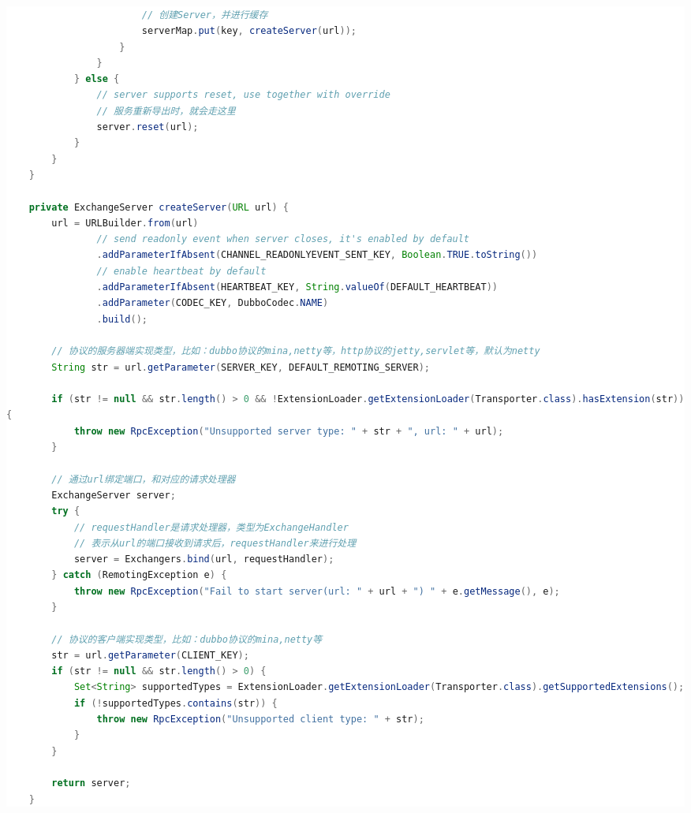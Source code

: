 ```java
                        // 创建Server，并进行缓存
                        serverMap.put(key, createServer(url));
                    }
                }
            } else {
                // server supports reset, use together with override
                // 服务重新导出时，就会走这里
                server.reset(url);
            }
        }
    }

    private ExchangeServer createServer(URL url) {
        url = URLBuilder.from(url)
                // send readonly event when server closes, it's enabled by default
                .addParameterIfAbsent(CHANNEL_READONLYEVENT_SENT_KEY, Boolean.TRUE.toString())
                // enable heartbeat by default
                .addParameterIfAbsent(HEARTBEAT_KEY, String.valueOf(DEFAULT_HEARTBEAT))
                .addParameter(CODEC_KEY, DubboCodec.NAME)
                .build();

        // 协议的服务器端实现类型，比如：dubbo协议的mina,netty等，http协议的jetty,servlet等，默认为netty
        String str = url.getParameter(SERVER_KEY, DEFAULT_REMOTING_SERVER);

        if (str != null && str.length() > 0 && !ExtensionLoader.getExtensionLoader(Transporter.class).hasExtension(str)) {
            throw new RpcException("Unsupported server type: " + str + ", url: " + url);
        }

        // 通过url绑定端口，和对应的请求处理器
        ExchangeServer server;
        try {
            // requestHandler是请求处理器，类型为ExchangeHandler
            // 表示从url的端口接收到请求后，requestHandler来进行处理
            server = Exchangers.bind(url, requestHandler);
        } catch (RemotingException e) {
            throw new RpcException("Fail to start server(url: " + url + ") " + e.getMessage(), e);
        }

        // 协议的客户端实现类型，比如：dubbo协议的mina,netty等
        str = url.getParameter(CLIENT_KEY);
        if (str != null && str.length() > 0) {
            Set<String> supportedTypes = ExtensionLoader.getExtensionLoader(Transporter.class).getSupportedExtensions();
            if (!supportedTypes.contains(str)) {
                throw new RpcException("Unsupported client type: " + str);
            }
        }

        return server;
    }
```
